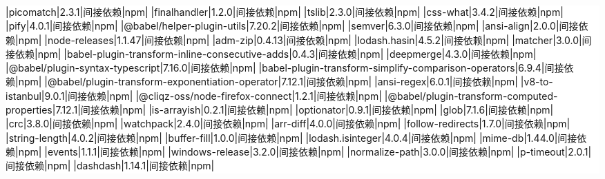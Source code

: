 |picomatch|2.3.1|间接依赖|npm|
|finalhandler|1.2.0|间接依赖|npm|
|tslib|2.3.0|间接依赖|npm|
|css-what|3.4.2|间接依赖|npm|
|pify|4.0.1|间接依赖|npm|
|@babel/helper-plugin-utils|7.20.2|间接依赖|npm|
|semver|6.3.0|间接依赖|npm|
|ansi-align|2.0.0|间接依赖|npm|
|node-releases|1.1.47|间接依赖|npm|
|adm-zip|0.4.13|间接依赖|npm|
|lodash.hasin|4.5.2|间接依赖|npm|
|matcher|3.0.0|间接依赖|npm|
|babel-plugin-transform-inline-consecutive-adds|0.4.3|间接依赖|npm|
|deepmerge|4.3.0|间接依赖|npm|
|@babel/plugin-syntax-typescript|7.16.0|间接依赖|npm|
|babel-plugin-transform-simplify-comparison-operators|6.9.4|间接依赖|npm|
|@babel/plugin-transform-exponentiation-operator|7.12.1|间接依赖|npm|
|ansi-regex|6.0.1|间接依赖|npm|
|v8-to-istanbul|9.0.1|间接依赖|npm|
|@cliqz-oss/node-firefox-connect|1.2.1|间接依赖|npm|
|@babel/plugin-transform-computed-properties|7.12.1|间接依赖|npm|
|is-arrayish|0.2.1|间接依赖|npm|
|optionator|0.9.1|间接依赖|npm|
|glob|7.1.6|间接依赖|npm|
|crc|3.8.0|间接依赖|npm|
|watchpack|2.4.0|间接依赖|npm|
|arr-diff|4.0.0|间接依赖|npm|
|follow-redirects|1.7.0|间接依赖|npm|
|string-length|4.0.2|间接依赖|npm|
|buffer-fill|1.0.0|间接依赖|npm|
|lodash.isinteger|4.0.4|间接依赖|npm|
|mime-db|1.44.0|间接依赖|npm|
|events|1.1.1|间接依赖|npm|
|windows-release|3.2.0|间接依赖|npm|
|normalize-path|3.0.0|间接依赖|npm|
|p-timeout|2.0.1|间接依赖|npm|
|dashdash|1.14.1|间接依赖|npm|
